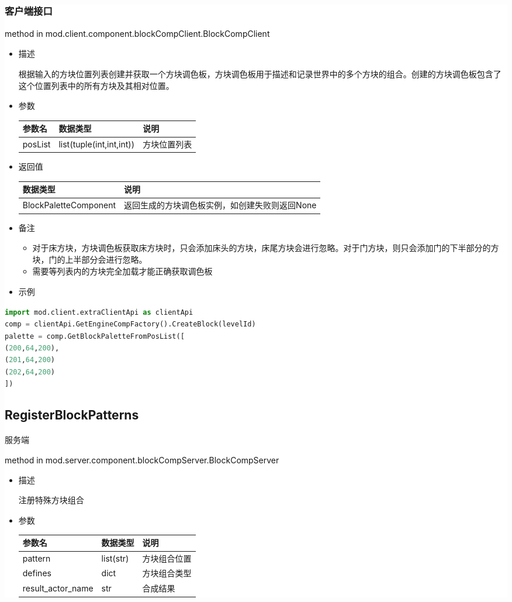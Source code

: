 ###  客户端接口

method in mod.client.component.blockCompClient.BlockCompClient

*   描述
    
    根据输入的方块位置列表创建并获取一个方块调色板，方块调色板用于描述和记录世界中的多个方块的组合。创建的方块调色板包含了这个位置列表中的所有方块及其相对位置。
    
*   参数
    
    | 参数名 | 数据类型 | 说明 |
    | --- | --- | --- |
    | posList | list(tuple(int,int,int)) | 方块位置列表 |
    
*   返回值
    
    | 数据类型 | 说明 |
    | --- | --- |
    | BlockPaletteComponent | 返回生成的方块调色板实例，如创建失败则返回None |
    
*   备注
    
    *   对于床方块，方块调色板获取床方块时，只会添加床头的方块，床尾方块会进行忽略。对于门方块，则只会添加门的下半部分的方块，门的上半部分会进行忽略。
    *   需要等列表内的方块完全加载才能正确获取调色板
*   示例
    

```python
import mod.client.extraClientApi as clientApi
comp = clientApi.GetEngineCompFactory().CreateBlock(levelId)
palette = comp.GetBlockPaletteFromPosList([
(200,64,200),
(201,64,200)
(202,64,200)
])

```

##  RegisterBlockPatterns

服务端

method in mod.server.component.blockCompServer.BlockCompServer

*   描述
    
    注册特殊方块组合
    
*   参数
    
    | 参数名 | 数据类型 | 说明 |
    | --- | --- | --- |
    | pattern | list(str) | 方块组合位置 |
    | defines | dict | 方块组合类型 |
    | result_actor_name | str | 合成结果 |
    